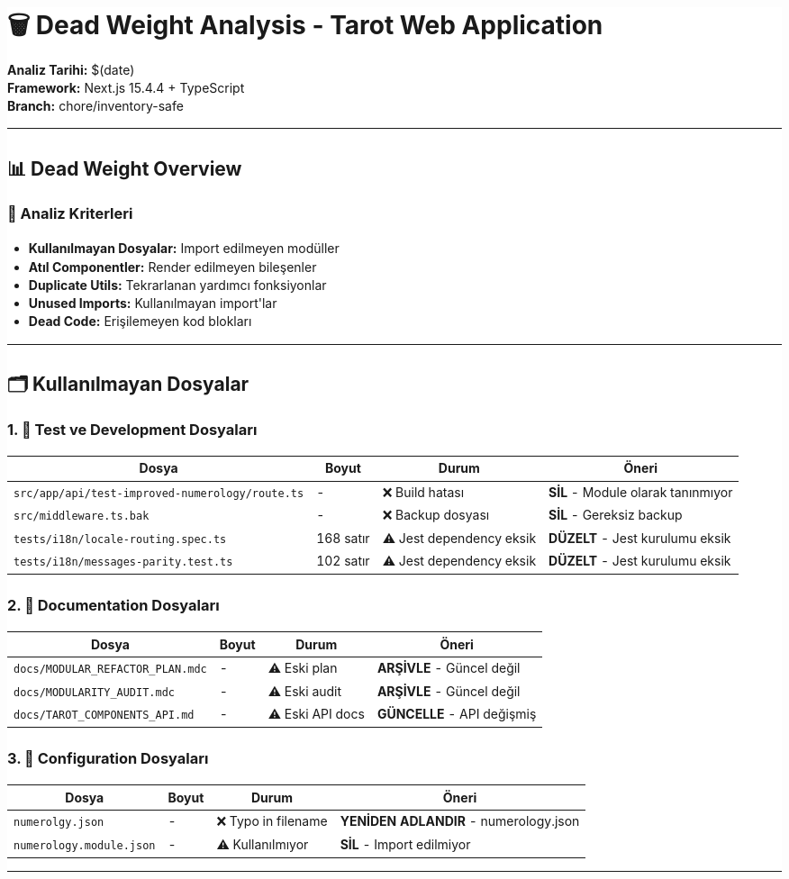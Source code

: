 # 🗑️ Dead Weight Analysis - Tarot Web Application

**Analiz Tarihi:** $(date)  
**Framework:** Next.js 15.4.4 + TypeScript  
**Branch:** chore/inventory-safe

---

## 📊 Dead Weight Overview

### 🎯 Analiz Kriterleri

- **Kullanılmayan Dosyalar:** Import edilmeyen modüller
- **Atıl Componentler:** Render edilmeyen bileşenler
- **Duplicate Utils:** Tekrarlanan yardımcı fonksiyonlar
- **Unused Imports:** Kullanılmayan import'lar
- **Dead Code:** Erişilemeyen kod blokları

---

## 🗂️ Kullanılmayan Dosyalar

### 1. 📁 Test ve Development Dosyaları

| Dosya                                           | Boyut     | Durum                    | Öneri                              |
| ----------------------------------------------- | --------- | ------------------------ | ---------------------------------- |
| `src/app/api/test-improved-numerology/route.ts` | -         | ❌ Build hatası          | **SİL** - Module olarak tanınmıyor |
| `src/middleware.ts.bak`                         | -         | ❌ Backup dosyası        | **SİL** - Gereksiz backup          |
| `tests/i18n/locale-routing.spec.ts`             | 168 satır | ⚠️ Jest dependency eksik | **DÜZELT** - Jest kurulumu eksik   |
| `tests/i18n/messages-parity.test.ts`            | 102 satır | ⚠️ Jest dependency eksik | **DÜZELT** - Jest kurulumu eksik   |

### 2. 📁 Documentation Dosyaları

| Dosya                            | Boyut | Durum            | Öneri                       |
| -------------------------------- | ----- | ---------------- | --------------------------- |
| `docs/MODULAR_REFACTOR_PLAN.mdc` | -     | ⚠️ Eski plan     | **ARŞİVLE** - Güncel değil  |
| `docs/MODULARITY_AUDIT.mdc`      | -     | ⚠️ Eski audit    | **ARŞİVLE** - Güncel değil  |
| `docs/TAROT_COMPONENTS_API.md`   | -     | ⚠️ Eski API docs | **GÜNCELLE** - API değişmiş |

### 3. 📁 Configuration Dosyaları

| Dosya                    | Boyut | Durum               | Öneri                                  |
| ------------------------ | ----- | ------------------- | -------------------------------------- |
| `numerolgy.json`         | -     | ❌ Typo in filename | **YENİDEN ADLANDIR** - numerology.json |
| `numerology.module.json` | -     | ⚠️ Kullanılmıyor    | **SİL** - Import edilmiyor             |

---